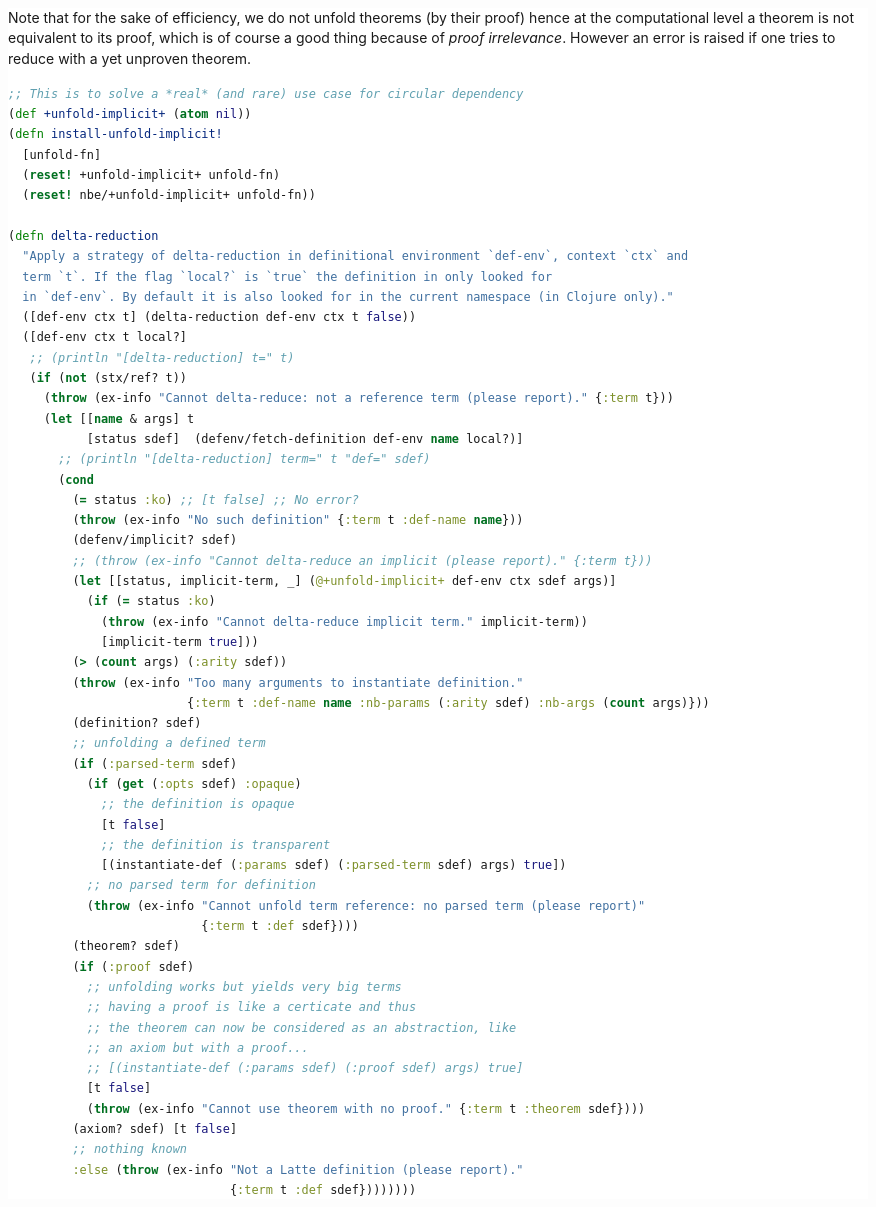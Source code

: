  Note that for the sake of efficiency, we do not unfold theorems (by their proof)
 hence at the computational level a theorem is not equivalent to its proof, which
 is of course a good thing because of *proof irrelevance*. However an error is
 raised if one tries to reduce with a yet unproven theorem.


```clojure
;; This is to solve a *real* (and rare) use case for circular dependency
(def +unfold-implicit+ (atom nil))
(defn install-unfold-implicit!
  [unfold-fn]
  (reset! +unfold-implicit+ unfold-fn)
  (reset! nbe/+unfold-implicit+ unfold-fn))

(defn delta-reduction
  "Apply a strategy of delta-reduction in definitional environment `def-env`, context `ctx` and
  term `t`. If the flag `local?` is `true` the definition in only looked for
  in `def-env`. By default it is also looked for in the current namespace (in Clojure only)."
  ([def-env ctx t] (delta-reduction def-env ctx t false))
  ([def-env ctx t local?]
   ;; (println "[delta-reduction] t=" t)
   (if (not (stx/ref? t))
     (throw (ex-info "Cannot delta-reduce: not a reference term (please report)." {:term t}))
     (let [[name & args] t
           [status sdef]  (defenv/fetch-definition def-env name local?)]
       ;; (println "[delta-reduction] term=" t "def=" sdef)
       (cond
         (= status :ko) ;; [t false] ;; No error?
         (throw (ex-info "No such definition" {:term t :def-name name}))
         (defenv/implicit? sdef)
         ;; (throw (ex-info "Cannot delta-reduce an implicit (please report)." {:term t}))
         (let [[status, implicit-term, _] (@+unfold-implicit+ def-env ctx sdef args)]
           (if (= status :ko)
             (throw (ex-info "Cannot delta-reduce implicit term." implicit-term))
             [implicit-term true]))
         (> (count args) (:arity sdef))
         (throw (ex-info "Too many arguments to instantiate definition."
                         {:term t :def-name name :nb-params (:arity sdef) :nb-args (count args)}))
         (definition? sdef)
         ;; unfolding a defined term
         (if (:parsed-term sdef)
           (if (get (:opts sdef) :opaque)
             ;; the definition is opaque
             [t false]
             ;; the definition is transparent
             [(instantiate-def (:params sdef) (:parsed-term sdef) args) true])
           ;; no parsed term for definition
           (throw (ex-info "Cannot unfold term reference: no parsed term (please report)"
                           {:term t :def sdef})))
         (theorem? sdef)
         (if (:proof sdef)
           ;; unfolding works but yields very big terms
           ;; having a proof is like a certicate and thus
           ;; the theorem can now be considered as an abstraction, like
           ;; an axiom but with a proof...
           ;; [(instantiate-def (:params sdef) (:proof sdef) args) true]
           [t false]
           (throw (ex-info "Cannot use theorem with no proof." {:term t :theorem sdef})))
         (axiom? sdef) [t false]
         ;; nothing known
         :else (throw (ex-info "Not a Latte definition (please report)."
                               {:term t :def sdef})))))))

```
